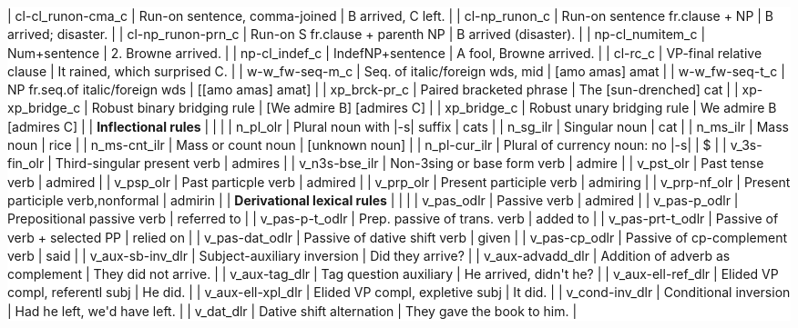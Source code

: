 | cl-cl\_runon-cma\_c              | Run-on sentence, comma-joined             | B arrived, C left.                          |
| cl-np\_runon\_c                  | Run-on sentence fr.clause + NP            | B arrived; disaster.                        |
| cl-np\_runon-prn\_c              | Run-on S fr.clause + parenth NP           | B arrived (disaster).                       |
| np-cl\_numitem\_c                | Num+sentence                              | 2\. Browne arrived.                         |
| np-cl\_indef\_c                  | IndefNP+sentence                          | A fool, Browne arrived.                     |
| cl-rc\_c                         | VP-final relative clause                  | It rained, which surprised C.               |
| w-w\_fw-seq-m\_c                 | Seq. of italic/foreign wds, mid           | \[amo amas\] amat                           |
| w-w\_fw-seq-t\_c                 | NP fr.seq.of italic/foreign wds           | \[\[amo amas\] amat\]                       |
| xp\_brck-pr\_c                   | Paired bracketed phrase                   | The \[sun-drenched\] cat                    |
| xp-xp\_bridge\_c                 | Robust binary bridging rule               | \[We admire B\] \[admires C\]               |
| xp\_bridge\_c                    | Robust unary bridging rule                | We admire B \[admires C\]                   |
| **Inflectional rules**           |                                           |                                             |
| n\_pl\_olr                       | Plural noun with \|-s\| suffix            | cats                                        |
| n\_sg\_ilr                       | Singular noun                             | cat                                         |
| n\_ms\_ilr                       | Mass noun                                 | rice                                        |
| n\_ms-cnt\_ilr                   | Mass or count noun                        | \[unknown noun\]                            |
| n\_pl-cur\_ilr                   | Plural of currency noun: no \|-s\|        | $                                           |
| v\_3s-fin\_olr                   | Third-singular present verb               | admires                                     |
| v\_n3s-bse\_ilr                  | Non-3sing or base form verb               | admire                                      |
| v\_pst\_olr                      | Past tense verb                           | admired                                     |
| v\_psp\_olr                      | Past particple verb                       | admired                                     |
| v\_prp\_olr                      | Present participle verb                   | admiring                                    |
| v\_prp-nf\_olr                   | Present participle verb,nonformal         | admirin                                     |
| **Derivational lexical rules**   |                                           |                                             |
| v\_pas\_odlr                     | Passive verb                              | admired                                     |
| v\_pas-p\_odlr                   | Prepositional passive verb                | referred to                                 |
| v\_pas-p-t\_odlr                 | Prep. passive of trans. verb              | added to                                    |
| v\_pas-prt-t\_odlr               | Passive of verb + selected PP             | relied on                                   |
| v\_pas-dat\_odlr                 | Passive of dative shift verb              | given                                       |
| v\_pas-cp\_odlr                  | Passive of cp-complement verb             | said                                        |
| v\_aux-sb-inv\_dlr               | Subject-auxiliary inversion               | Did they arrive?                            |
| v\_aux-advadd\_dlr               | Addition of adverb as complement          | They did not arrive.                        |
| v\_aux-tag\_dlr                  | Tag question auxiliary                    | He arrived, didn't he?                      |
| v\_aux-ell-ref\_dlr              | Elided VP compl, referentl subj           | He did.                                     |
| v\_aux-ell-xpl\_dlr              | Elided VP compl, expletive subj           | It did.                                     |
| v\_cond-inv\_dlr                 | Conditional inversion                     | Had he left, we'd have left.                |
| v\_dat\_dlr                      | Dative shift alternation                  | They gave the book to him.                  |